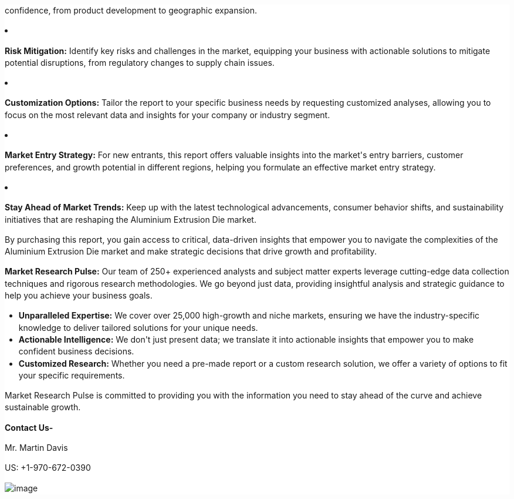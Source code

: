 confidence, from product development to geographic expansion.</p></li><li><p><strong>Risk Mitigation:</strong> Identify key risks and challenges in the market, equipping your business with actionable solutions to mitigate potential disruptions, from regulatory changes to supply chain issues.</p></li><li><p><strong>Customization Options:</strong> Tailor the report to your specific business needs by requesting customized analyses, allowing you to focus on the most relevant data and insights for your company or industry segment.</p></li><li><p><strong>Market Entry Strategy:</strong> For new entrants, this report offers valuable insights into the market's entry barriers, customer preferences, and growth potential in different regions, helping you formulate an effective market entry strategy.</p></li><li><p><strong>Stay Ahead of Market Trends:</strong> Keep up with the latest technological advancements, consumer behavior shifts, and sustainability initiatives that are reshaping the Aluminium Extrusion Die market.</p></li></ol><p>By purchasing this report, you gain access to critical, data-driven insights that empower you to navigate the complexities of the Aluminium Extrusion Die market and make strategic decisions that drive growth and profitability.</p><p><strong>Market Research Pulse:</strong>&nbsp;Our team of 250+ experienced analysts and subject matter experts leverage cutting-edge data collection techniques and rigorous research methodologies. We go beyond just data, providing insightful analysis and strategic guidance to help you achieve your business goals.</p><ul><li><strong>Unparalleled Expertise:</strong>&nbsp;We cover over 25,000 high-growth and niche markets, ensuring we have the industry-specific knowledge to deliver tailored solutions for your unique needs.</li><li><strong>Actionable Intelligence:</strong>&nbsp;We don't just present data; we translate it into actionable insights that empower you to make confident business decisions.</li><li><strong>Customized Research:</strong>&nbsp;Whether you need a pre-made report or a custom research solution, we offer a variety of options to fit your specific requirements.</li></ul><p>Market Research Pulse is committed to providing you with the information you need to stay ahead of the curve and achieve sustainable growth.</p><p><strong>Contact Us-</strong></p><p>Mr. Martin Davis</p><p>US: +1-970-672-0390</p>
![image](https://github.com/user-attachments/assets/e8d8ae11-7953-46e9-a155-5bbcfe640103)
